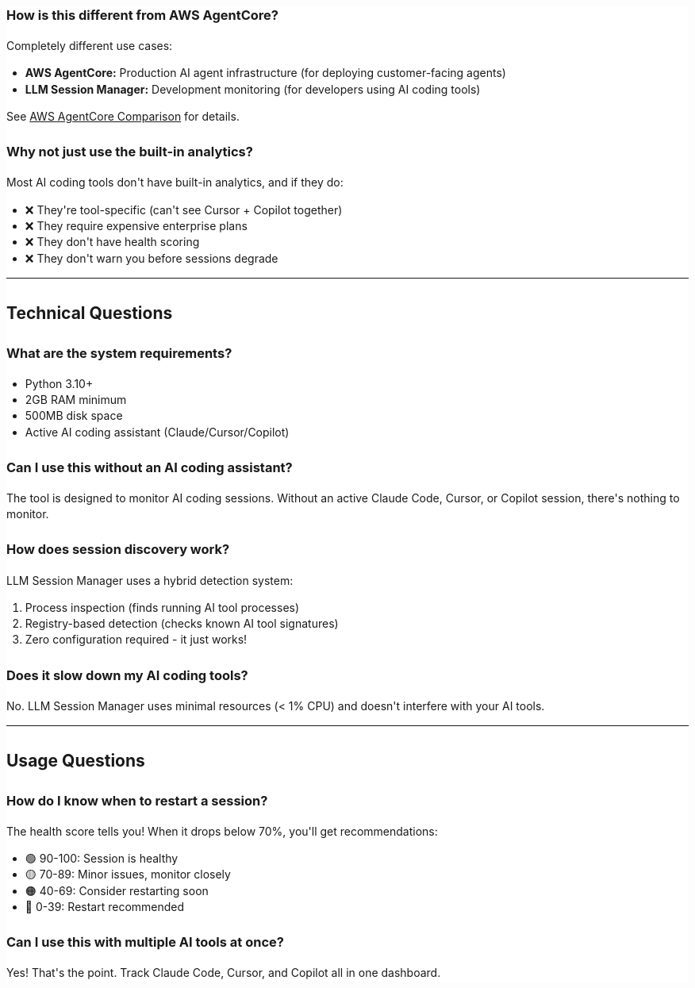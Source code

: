 ### How is this different from AWS AgentCore?
Completely different use cases:
- **AWS AgentCore:** Production AI agent infrastructure (for deploying customer-facing agents)
- **LLM Session Manager:** Development monitoring (for developers using AI coding tools)

See [AWS AgentCore Comparison](../AWS_AGENTCORE_COMPARISON.md) for details.

### Why not just use the built-in analytics?
Most AI coding tools don't have built-in analytics, and if they do:
- ❌ They're tool-specific (can't see Cursor + Copilot together)
- ❌ They require expensive enterprise plans
- ❌ They don't have health scoring
- ❌ They don't warn you before sessions degrade

---

## Technical Questions

### What are the system requirements?
- Python 3.10+
- 2GB RAM minimum
- 500MB disk space
- Active AI coding assistant (Claude/Cursor/Copilot)

### Can I use this without an AI coding assistant?
The tool is designed to monitor AI coding sessions. Without an active Claude Code, Cursor, or Copilot session, there's nothing to monitor.

### How does session discovery work?
LLM Session Manager uses a hybrid detection system:
1. Process inspection (finds running AI tool processes)
2. Registry-based detection (checks known AI tool signatures)
3. Zero configuration required - it just works!

### Does it slow down my AI coding tools?
No. LLM Session Manager uses minimal resources (< 1% CPU) and doesn't interfere with your AI tools.

---

## Usage Questions

### How do I know when to restart a session?
The health score tells you! When it drops below 70%, you'll get recommendations:
- 🟢 90-100: Session is healthy
- 🟡 70-89: Minor issues, monitor closely
- 🟠 40-69: Consider restarting soon
- 🔴 0-39: Restart recommended

### Can I use this with multiple AI tools at once?
Yes! That's the point. Track Claude Code, Cursor, and Copilot all in one dashboard.

